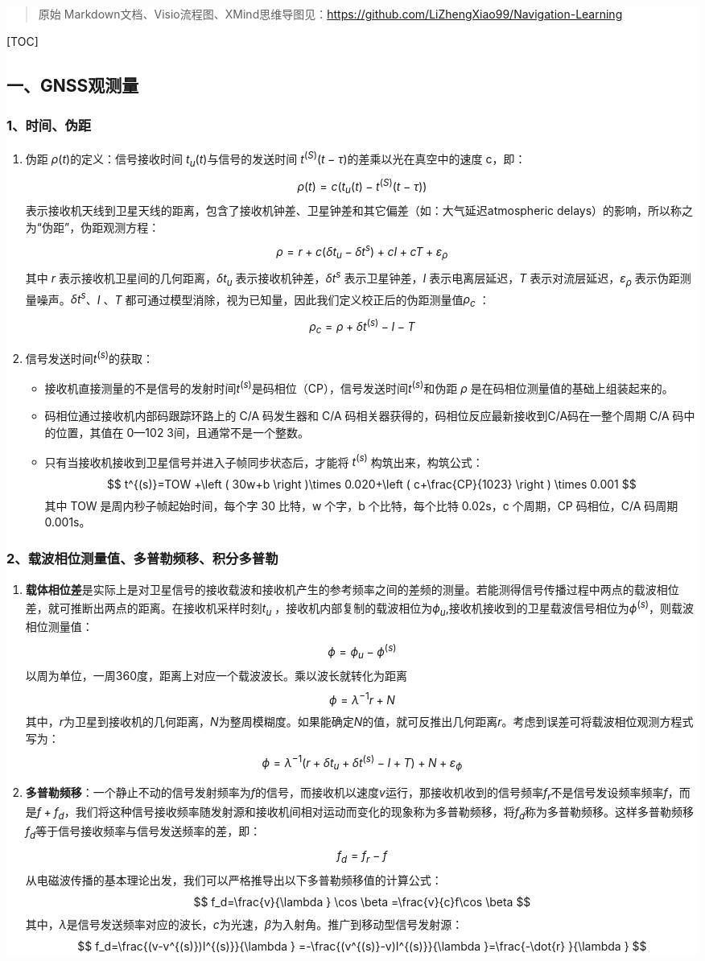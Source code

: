 > 原始 Markdown文档、Visio流程图、XMind思维导图见：https://github.com/LiZhengXiao99/Navigation-Learning

[TOC]

## 一、GNSS观测量

### 1、时间、伪距

1. 伪距 $\rho \left ( t \right )$的定义：信号接收时间 $t_u\left ( t \right )$与信号的发送时间 $t^{(S)}\left ( t-\tau  \right )$的差乘以光在真空中的速度 c，即：
   $$
   \rho \left ( t \right ) =c( t_u\left ( t \right ) - t^{(S)}\left ( t-\tau  \right ) )
   $$
   表示接收机天线到卫星天线的距离，包含了接收机钟差、卫星钟差和其它偏差（如：大气延迟atmospheric delays）的影响，所以称之为“伪距”，伪距观测方程：
   $$
   \rho =r+c\left ( \delta t_u-\delta t^{s} \right ) +cI+cT+\varepsilon _\rho
   $$
   其中 $r$ 表示接收机卫星间的几何距离，$\delta t_u$ 表示接收机钟差，$\delta t^{s}$ 表示卫星钟差，$I$ 表示电离层延迟，$T$ 表示对流层延迟，$\varepsilon _\rho$ 表示伪距测量噪声。$\delta t^{s}$、$I$ 、$T$ 都可通过模型消除，视为已知量，因此我们定义校正后的伪距测量值$\rho_c$ ：
   $$
   \rho _c=\rho +\delta t^{(s)}-I-T
   $$

2. 信号发送时间$t^{(s)}$的获取：

   * 接收机直接测量的不是信号的发射时间$t^{(s)}$是码相位（CP），信号发送时间$t^{(s)}$和伪距 $\rho$ 是在码相位测量值的基础上组装起来的。

   * 码相位通过接收机内部码跟踪环路上的 C/A 码发生器和 C/A 码相关器获得的，码相位反应最新接收到C/A码在一整个周期 C/A 码中的位置，其值在 0—102 3间，且通常不是一个整数。

   * 只有当接收机接收到卫星信号并进入子帧同步状态后，才能将 $t^{(s)}$ 构筑出来，构筑公式：
     $$
     t^{(s)}=TOW +\left ( 30w+b \right )\times 0.020+\left ( c+\frac{CP}{1023}  \right )  \times 0.001
     $$
     其中 TOW 是周内秒子帧起始时间，每个字 30 比特，w 个字，b 个比特，每个比特 0.02s，c 个周期，CP 码相位，C/A 码周期 0.001s。

### 2、载波相位测量值、多普勒频移、积分多普勒

1. **载体相位差**是实际上是对卫星信号的接收载波和接收机产生的参考频率之间的差频的测量。若能测得信号传播过程中两点的载波相位差，就可推断出两点的距离。在接收机采样时刻$t_u$ ，接收机内部复制的载波相位为$\phi_u$,接收机接收到的卫星载波信号相位为$\phi^{(s)}$，则载波相位测量值：
   $$
   \phi=\phi_u-\phi^{(s)}
   $$
   以周为单位，一周360度，距离上对应一个载波波长。乘以波长就转化为距离
   $$
   \phi=\lambda^{-1}r+N
   $$
   其中，$r$为卫星到接收机的几何距离，$N$为整周模糊度。如果能确定$N$的值，就可反推出几何距离$r$。考虑到误差可将载波相位观测方程式写为：
   $$
   \phi=\lambda^{-1}(r+\delta t_u+\delta t^(s)-I+T)+N+\varepsilon_\phi
   $$

2. **多普勒频移**：一个静止不动的信号发射频率为$f$的信号，而接收机以速度$v$运行，那接收机收到的信号频率$f_r$不是信号发设频率频率$f$，而是$f+f_d$，我们将这种信号接收频率随发射源和接收机间相对运动而变化的现象称为多普勒频移，将$f_d$称为多普勒频移。这样多普勒频移$f_d$等于信号接收频率与信号发送频率的差，即：
   $$
   f_d=f_r-f
   $$
   从电磁波传播的基本理论出发，我们可以严格推导出以下多普勒频移值的计算公式：
   $$
   f_d=\frac{v}{\lambda } \cos \beta =\frac{v}{c}f\cos \beta
   $$
   其中，$\lambda$是信号发送频率对应的波长，$c$为光速，$\beta$为入射角。推广到移动型信号发射源：
   $$
   f_d=\frac{(v-v^{(s)})I^{(s)}}{\lambda } =-\frac{(v^{(s)}-v)I^{(s)}}{\lambda }=\frac{-\dot{r} }{\lambda } 
   $$